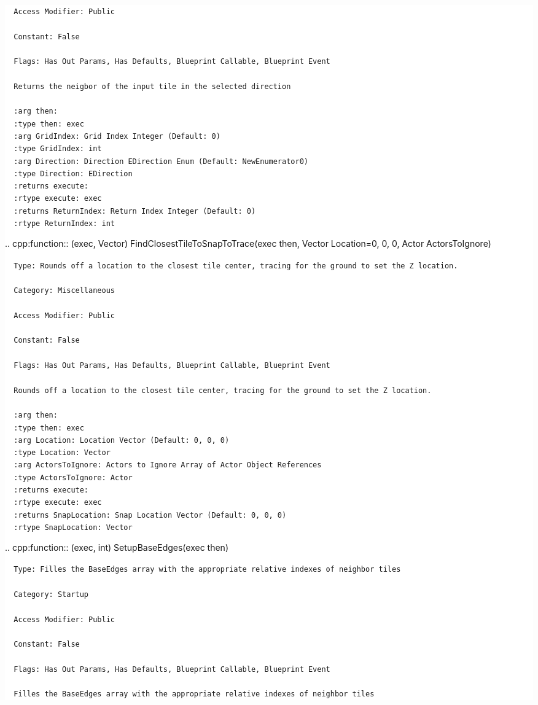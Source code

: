       Access Modifier: Public

      Constant: False

      Flags: Has Out Params, Has Defaults, Blueprint Callable, Blueprint Event

      Returns the neigbor of the input tile in the selected direction

      :arg then: 
      :type then: exec
      :arg GridIndex: Grid Index Integer (Default: 0)
      :type GridIndex: int
      :arg Direction: Direction EDirection Enum (Default: NewEnumerator0)
      :type Direction: EDirection
      :returns execute: 
      :rtype execute: exec
      :returns ReturnIndex: Return Index Integer (Default: 0)
      :rtype ReturnIndex: int

   .. cpp:function:: (exec, Vector) FindClosestTileToSnapToTrace(exec then, Vector Location=0, 0, 0, Actor ActorsToIgnore)

      Type: Rounds off a location to the closest tile center, tracing for the ground to set the Z location.

      Category: Miscellaneous

      Access Modifier: Public

      Constant: False

      Flags: Has Out Params, Has Defaults, Blueprint Callable, Blueprint Event

      Rounds off a location to the closest tile center, tracing for the ground to set the Z location.

      :arg then: 
      :type then: exec
      :arg Location: Location Vector (Default: 0, 0, 0)
      :type Location: Vector
      :arg ActorsToIgnore: Actors to Ignore Array of Actor Object References
      :type ActorsToIgnore: Actor
      :returns execute: 
      :rtype execute: exec
      :returns SnapLocation: Snap Location Vector (Default: 0, 0, 0)
      :rtype SnapLocation: Vector

   .. cpp:function:: (exec, int) SetupBaseEdges(exec then)

      Type: Filles the BaseEdges array with the appropriate relative indexes of neighbor tiles

      Category: Startup

      Access Modifier: Public

      Constant: False

      Flags: Has Out Params, Has Defaults, Blueprint Callable, Blueprint Event

      Filles the BaseEdges array with the appropriate relative indexes of neighbor tiles
